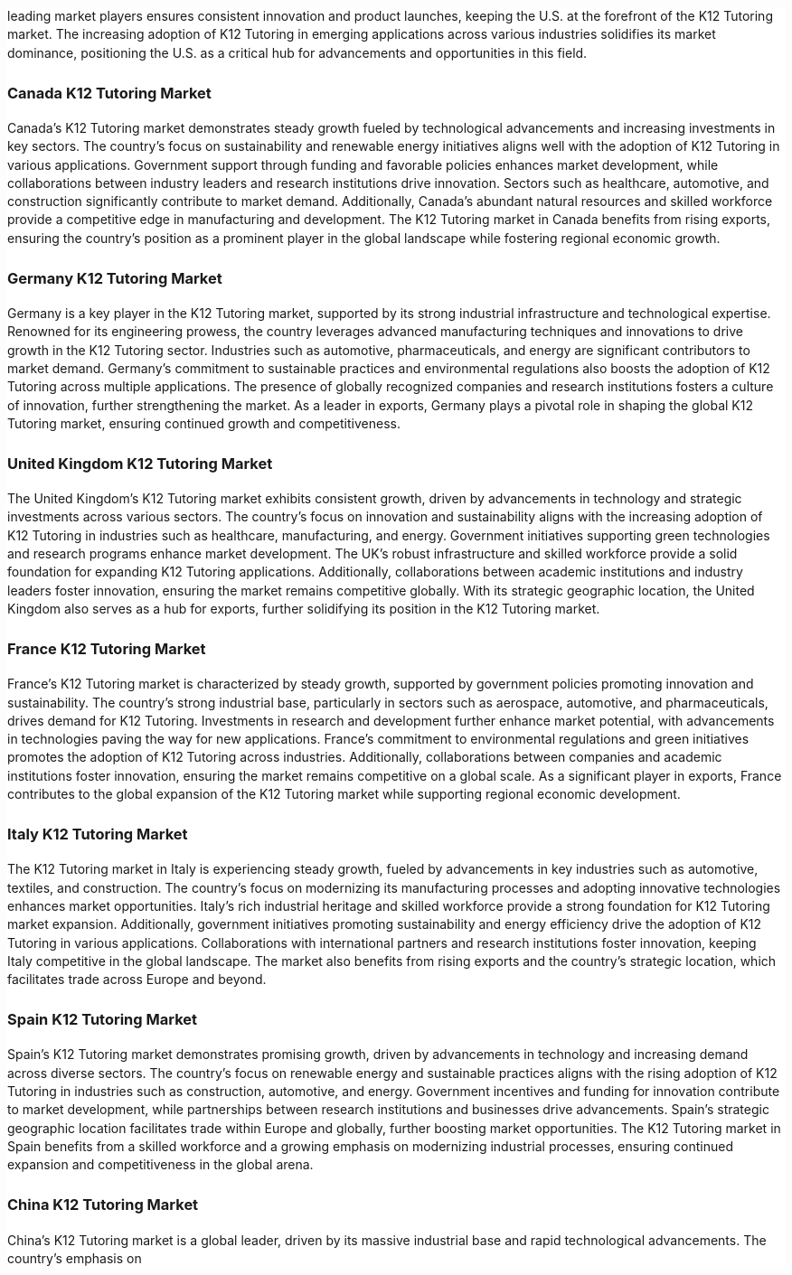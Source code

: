 leading market players ensures consistent innovation and product launches, keeping the U.S. at the forefront of the K12 Tutoring market. The increasing adoption of K12 Tutoring in emerging applications across various industries solidifies its market dominance, positioning the U.S. as a critical hub for advancements and opportunities in this field.</p><h3>Canada K12 Tutoring Market</h3><p>Canada&rsquo;s K12 Tutoring market demonstrates steady growth fueled by technological advancements and increasing investments in key sectors. The country&rsquo;s focus on sustainability and renewable energy initiatives aligns well with the adoption of K12 Tutoring in various applications. Government support through funding and favorable policies enhances market development, while collaborations between industry leaders and research institutions drive innovation. Sectors such as healthcare, automotive, and construction significantly contribute to market demand. Additionally, Canada&rsquo;s abundant natural resources and skilled workforce provide a competitive edge in manufacturing and development. The K12 Tutoring market in Canada benefits from rising exports, ensuring the country&rsquo;s position as a prominent player in the global landscape while fostering regional economic growth.</p><h3>Germany K12 Tutoring Market</h3><p>Germany is a key player in the K12 Tutoring market, supported by its strong industrial infrastructure and technological expertise. Renowned for its engineering prowess, the country leverages advanced manufacturing techniques and innovations to drive growth in the K12 Tutoring sector. Industries such as automotive, pharmaceuticals, and energy are significant contributors to market demand. Germany&rsquo;s commitment to sustainable practices and environmental regulations also boosts the adoption of K12 Tutoring across multiple applications. The presence of globally recognized companies and research institutions fosters a culture of innovation, further strengthening the market. As a leader in exports, Germany plays a pivotal role in shaping the global K12 Tutoring market, ensuring continued growth and competitiveness.</p><h3>United Kingdom K12 Tutoring Market</h3><p>The United Kingdom&rsquo;s K12 Tutoring market exhibits consistent growth, driven by advancements in technology and strategic investments across various sectors. The country&rsquo;s focus on innovation and sustainability aligns with the increasing adoption of K12 Tutoring in industries such as healthcare, manufacturing, and energy. Government initiatives supporting green technologies and research programs enhance market development. The UK&rsquo;s robust infrastructure and skilled workforce provide a solid foundation for expanding K12 Tutoring applications. Additionally, collaborations between academic institutions and industry leaders foster innovation, ensuring the market remains competitive globally. With its strategic geographic location, the United Kingdom also serves as a hub for exports, further solidifying its position in the K12 Tutoring market.</p><h3>France K12 Tutoring Market</h3><p>France&rsquo;s K12 Tutoring market is characterized by steady growth, supported by government policies promoting innovation and sustainability. The country&rsquo;s strong industrial base, particularly in sectors such as aerospace, automotive, and pharmaceuticals, drives demand for K12 Tutoring. Investments in research and development further enhance market potential, with advancements in technologies paving the way for new applications. France&rsquo;s commitment to environmental regulations and green initiatives promotes the adoption of K12 Tutoring across industries. Additionally, collaborations between companies and academic institutions foster innovation, ensuring the market remains competitive on a global scale. As a significant player in exports, France contributes to the global expansion of the K12 Tutoring market while supporting regional economic development.</p><h3>Italy K12 Tutoring Market</h3><p>The K12 Tutoring market in Italy is experiencing steady growth, fueled by advancements in key industries such as automotive, textiles, and construction. The country&rsquo;s focus on modernizing its manufacturing processes and adopting innovative technologies enhances market opportunities. Italy&rsquo;s rich industrial heritage and skilled workforce provide a strong foundation for K12 Tutoring market expansion. Additionally, government initiatives promoting sustainability and energy efficiency drive the adoption of K12 Tutoring in various applications. Collaborations with international partners and research institutions foster innovation, keeping Italy competitive in the global landscape. The market also benefits from rising exports and the country&rsquo;s strategic location, which facilitates trade across Europe and beyond.</p><h3>Spain K12 Tutoring Market</h3><p>Spain&rsquo;s K12 Tutoring market demonstrates promising growth, driven by advancements in technology and increasing demand across diverse sectors. The country&rsquo;s focus on renewable energy and sustainable practices aligns with the rising adoption of K12 Tutoring in industries such as construction, automotive, and energy. Government incentives and funding for innovation contribute to market development, while partnerships between research institutions and businesses drive advancements. Spain&rsquo;s strategic geographic location facilitates trade within Europe and globally, further boosting market opportunities. The K12 Tutoring market in Spain benefits from a skilled workforce and a growing emphasis on modernizing industrial processes, ensuring continued expansion and competitiveness in the global arena.</p><h3>China K12 Tutoring Market</h3><p>China&rsquo;s K12 Tutoring market is a global leader, driven by its massive industrial base and rapid technological advancements. The country&rsquo;s emphasis on